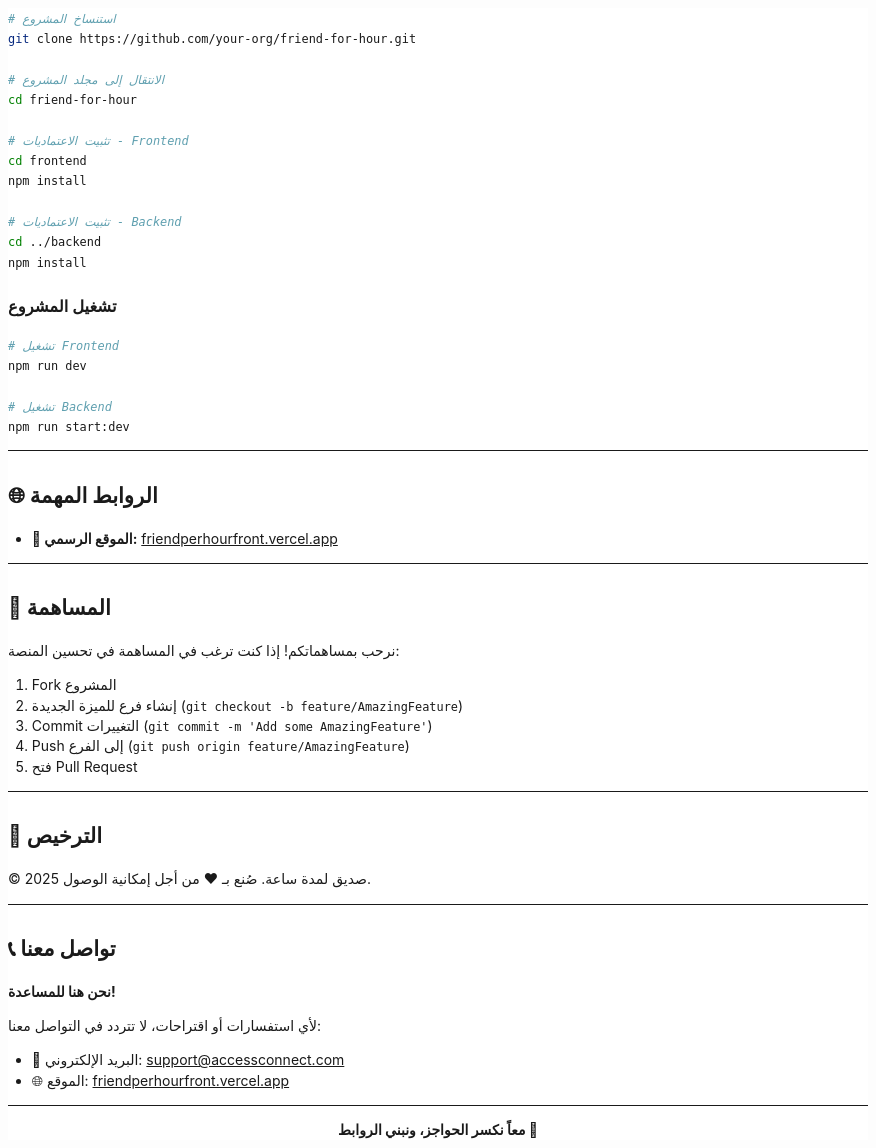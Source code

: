 ```bash
# استنساخ المشروع
git clone https://github.com/your-org/friend-for-hour.git

# الانتقال إلى مجلد المشروع
cd friend-for-hour

# تثبيت الاعتماديات - Frontend
cd frontend
npm install

# تثبيت الاعتماديات - Backend
cd ../backend
npm install
```

### تشغيل المشروع

```bash
# تشغيل Frontend
npm run dev

# تشغيل Backend
npm run start:dev
```

---

## 🌐 الروابط المهمة

- **🔗 الموقع الرسمي:** [friendperhourfront.vercel.app](https://friendperhourfront.vercel.app/)

---

## 🤝 المساهمة

نرحب بمساهماتكم! إذا كنت ترغب في المساهمة في تحسين المنصة:

1. Fork المشروع
2. إنشاء فرع للميزة الجديدة (`git checkout -b feature/AmazingFeature`)
3. Commit التغييرات (`git commit -m 'Add some AmazingFeature'`)
4. Push إلى الفرع (`git push origin feature/AmazingFeature`)
5. فتح Pull Request

---

## 📄 الترخيص

© 2025 صديق لمدة ساعة. صُنع بـ ❤️ من أجل إمكانية الوصول.

---

## 📞 تواصل معنا

**نحن هنا للمساعدة!**

لأي استفسارات أو اقتراحات، لا تتردد في التواصل معنا:

- 📧 البريد الإلكتروني: support@accessconnect.com
- 🌐 الموقع: [friendperhourfront.vercel.app](https://friendperhourfront.vercel.app)

---

<div align="center">
  <strong>معاً نكسر الحواجز، ونبني الروابط 🤝</strong>
</div>
